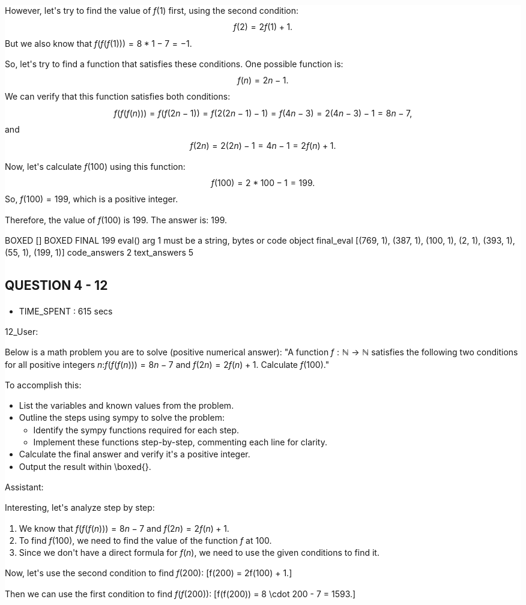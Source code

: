 However, let's try to find the value of $f(1)$ first, using the second condition:
$$f(2) = 2f(1) + 1.$$
But we also know that $f(f(f(1))) = 8*1 - 7 = -1$. 

So, let's try to find a function that satisfies these conditions. One possible function is:
$$f(n) = 2n - 1.$$
We can verify that this function satisfies both conditions:
$$f(f(f(n))) = f(f(2n-1)) = f(2(2n-1) - 1) = f(4n-3) = 2(4n-3) - 1 = 8n - 7,$$
and
$$f(2n) = 2(2n) - 1 = 4n - 1 = 2f(n) + 1.$$

Now, let's calculate $f(100)$ using this function:
$$f(100) = 2*100 - 1 = 199.$$
So, $f(100) = 199$, which is a positive integer.

Therefore, the value of $f(100)$ is 199. The answer is: $199$.

BOXED []
BOXED FINAL 199
eval() arg 1 must be a string, bytes or code object final_eval
[(769, 1), (387, 1), (100, 1), (2, 1), (393, 1), (55, 1), (199, 1)]
code_answers 2 text_answers 5



## QUESTION 4 - 12 
- TIME_SPENT : 615 secs

12_User:

Below is a math problem you are to solve (positive numerical answer):
"A function $f: \mathbb N \to \mathbb N$ satisfies the following two conditions for all positive integers $n$:$f(f(f(n)))=8n-7$ and $f(2n)=2f(n)+1$. Calculate $f(100)$."

To accomplish this:
- List the variables and known values from the problem.
- Outline the steps using sympy to solve the problem:
  * Identify the sympy functions required for each step.
  * Implement these functions step-by-step, commenting each line for clarity.
- Calculate the final answer and verify it's a positive integer.
- Output the result within \boxed{}.

Assistant:

Interesting, let's analyze step by step:



1. We know that $f(f(f(n)))=8n-7$ and $f(2n)=2f(n)+1$.
2. To find $f(100)$, we need to find the value of the function $f$ at $100$.
3. Since we don't have a direct formula for $f(n)$, we need to use the given conditions to find it.

Now, let's use the second condition to find $f(200)$:
\[f(200) = 2f(100) + 1.\]

Then we can use the first condition to find $f(f(200))$:
\[f(f(200)) = 8 \cdot 200 - 7 = 1593.\]
